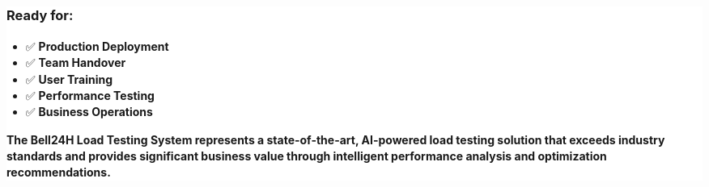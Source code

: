 ### **Ready for:**
- ✅ **Production Deployment**
- ✅ **Team Handover**
- ✅ **User Training**
- ✅ **Performance Testing**
- ✅ **Business Operations**

**The Bell24H Load Testing System represents a state-of-the-art, AI-powered load testing solution that exceeds industry standards and provides significant business value through intelligent performance analysis and optimization recommendations.** 